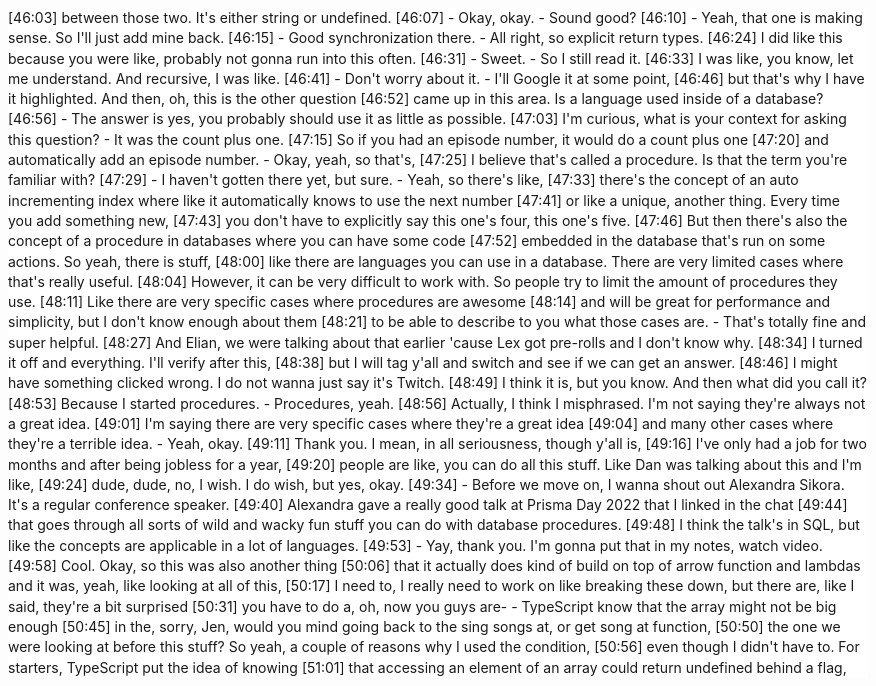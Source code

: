 [46:03] between those two. It's either string or undefined.
[46:07] - Okay, okay. - Sound good?
[46:10] - Yeah, that one is making sense. So I'll just add mine back.
[46:15] - Good synchronization there. - All right, so explicit return types.
[46:24] I did like this because you were like, probably not gonna run into this often.
[46:31] - Sweet. - So I still read it.
[46:33] I was like, you know, let me understand. And recursive, I was like.
[46:41] - Don't worry about it. - I'll Google it at some point,
[46:46] but that's why I have it highlighted. And then, oh, this is the other question
[46:52] came up in this area. Is a language used inside of a database?
[46:56] - The answer is yes, you probably should use it as little as possible.
[47:03] I'm curious, what is your context for asking this question? - It was the count plus one.
[47:15] So if you had an episode number, it would do a count plus one
[47:20] and automatically add an episode number. - Okay, yeah, so that's,
[47:25] I believe that's called a procedure. Is that the term you're familiar with?
[47:29] - I haven't gotten there yet, but sure. - Yeah, so there's like,
[47:33] there's the concept of an auto incrementing index where like it automatically knows to use the next number
[47:41] or like a unique, another thing. Every time you add something new,
[47:43] you don't have to explicitly say this one's four, this one's five.
[47:46] But then there's also the concept of a procedure in databases where you can have some code
[47:52] embedded in the database that's run on some actions. So yeah, there is stuff,
[48:00] like there are languages you can use in a database. There are very limited cases where that's really useful.
[48:04] However, it can be very difficult to work with. So people try to limit the amount of procedures they use.
[48:11] Like there are very specific cases where procedures are awesome
[48:14] and will be great for performance and simplicity, but I don't know enough about them
[48:21] to be able to describe to you what those cases are. - That's totally fine and super helpful.
[48:27] And Elian, we were talking about that earlier 'cause Lex got pre-rolls and I don't know why.
[48:34] I turned it off and everything. I'll verify after this,
[48:38] but I will tag y'all and switch and see if we can get an answer.
[48:46] I might have something clicked wrong. I do not wanna just say it's Twitch.
[48:49] I think it is, but you know. And then what did you call it?
[48:53] Because I started procedures. - Procedures, yeah.
[48:56] Actually, I think I misphrased. I'm not saying they're always not a great idea.
[49:01] I'm saying there are very specific cases where they're a great idea
[49:04] and many other cases where they're a terrible idea. - Yeah, okay.
[49:11] Thank you. I mean, in all seriousness, though y'all is,
[49:16] I've only had a job for two months and after being jobless for a year,
[49:20] people are like, you can do all this stuff. Like Dan was talking about this and I'm like,
[49:24] dude, dude, no, I wish. I do wish, but yes, okay.
[49:34] - Before we move on, I wanna shout out Alexandra Sikora. It's a regular conference speaker.
[49:40] Alexandra gave a really good talk at Prisma Day 2022 that I linked in the chat
[49:44] that goes through all sorts of wild and wacky fun stuff you can do with database procedures.
[49:48] I think the talk's in SQL, but like the concepts are applicable in a lot of languages.
[49:53] - Yay, thank you. I'm gonna put that in my notes, watch video.
[49:58] Cool. Okay, so this was also another thing
[50:06] that it actually does kind of build on top of arrow function and lambdas and it was, yeah, like looking at all of this,
[50:17] I need to, I really need to work on like breaking these down, but there are, like I said, they're a bit surprised
[50:31] you have to do a, oh, now you guys are- - TypeScript know that the array might not be big enough
[50:45] in the, sorry, Jen, would you mind going back to the sing songs at, or get song at function,
[50:50] the one we were looking at before this stuff? So yeah, a couple of reasons why I used the condition,
[50:56] even though I didn't have to. For starters, TypeScript put the idea of knowing
[51:01] that accessing an element of an array could return undefined behind a flag,